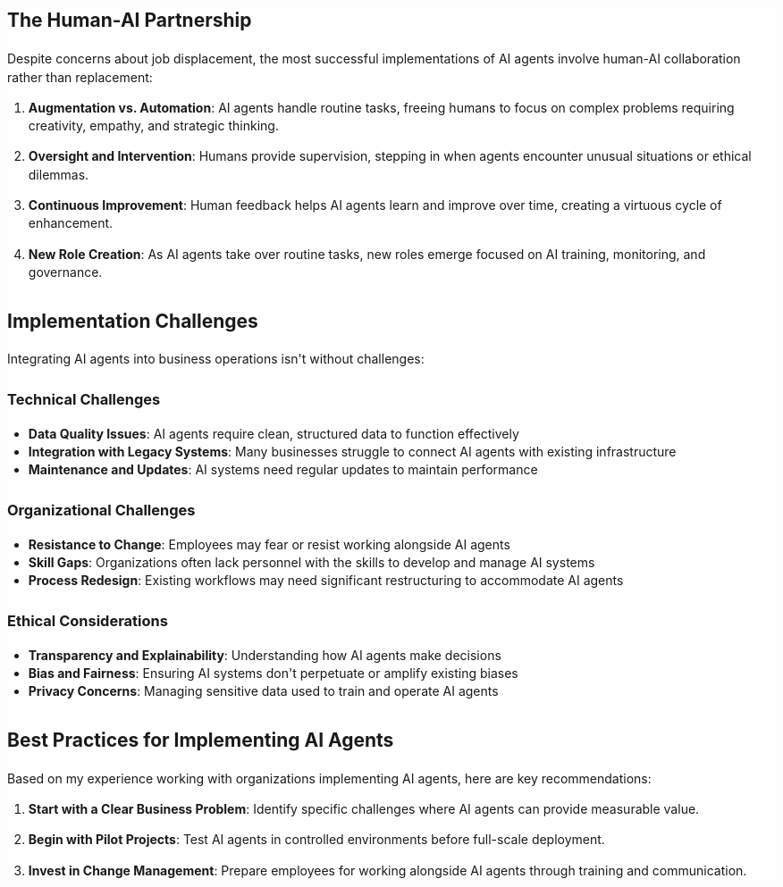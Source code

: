 ## The Human-AI Partnership

Despite concerns about job displacement, the most successful implementations of AI agents involve human-AI collaboration rather than replacement:

1. **Augmentation vs. Automation**: AI agents handle routine tasks, freeing humans to focus on complex problems requiring creativity, empathy, and strategic thinking.

2. **Oversight and Intervention**: Humans provide supervision, stepping in when agents encounter unusual situations or ethical dilemmas.

3. **Continuous Improvement**: Human feedback helps AI agents learn and improve over time, creating a virtuous cycle of enhancement.

4. **New Role Creation**: As AI agents take over routine tasks, new roles emerge focused on AI training, monitoring, and governance.

## Implementation Challenges

Integrating AI agents into business operations isn't without challenges:

### Technical Challenges

- **Data Quality Issues**: AI agents require clean, structured data to function effectively
- **Integration with Legacy Systems**: Many businesses struggle to connect AI agents with existing infrastructure
- **Maintenance and Updates**: AI systems need regular updates to maintain performance

### Organizational Challenges

- **Resistance to Change**: Employees may fear or resist working alongside AI agents
- **Skill Gaps**: Organizations often lack personnel with the skills to develop and manage AI systems
- **Process Redesign**: Existing workflows may need significant restructuring to accommodate AI agents

### Ethical Considerations

- **Transparency and Explainability**: Understanding how AI agents make decisions
- **Bias and Fairness**: Ensuring AI systems don't perpetuate or amplify existing biases
- **Privacy Concerns**: Managing sensitive data used to train and operate AI agents

## Best Practices for Implementing AI Agents

Based on my experience working with organizations implementing AI agents, here are key recommendations:

1. **Start with a Clear Business Problem**: Identify specific challenges where AI agents can provide measurable value.

2. **Begin with Pilot Projects**: Test AI agents in controlled environments before full-scale deployment.

3. **Invest in Change Management**: Prepare employees for working alongside AI agents through training and communication.
